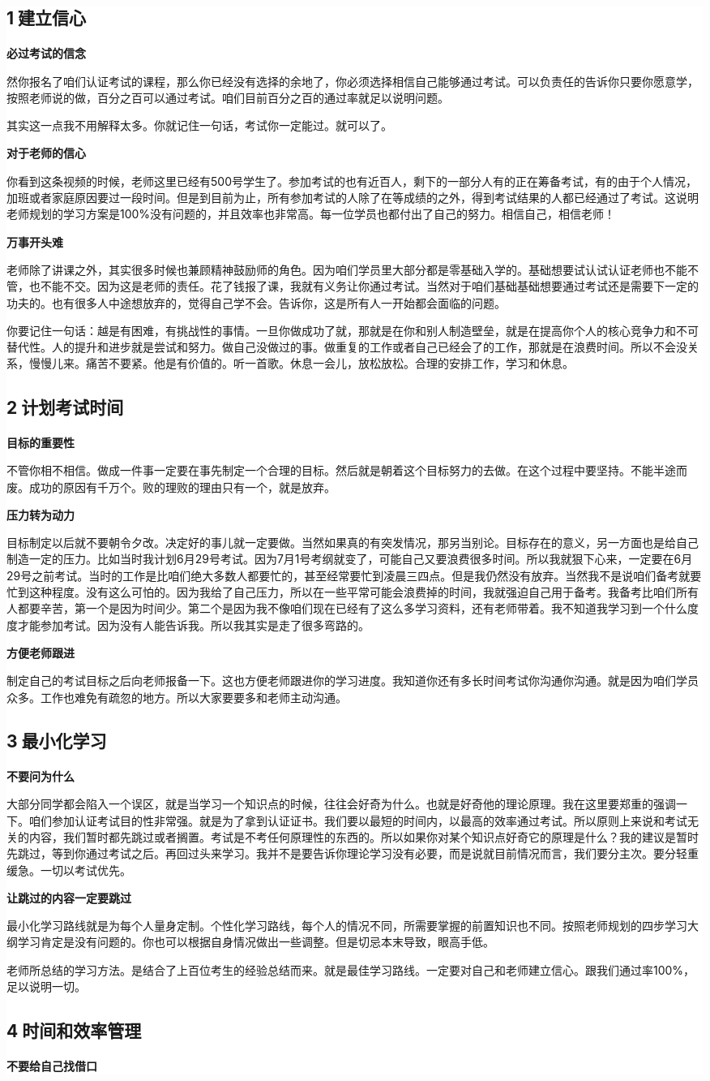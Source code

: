 ## 1 建立信心

**必过考试的信念**

然你报名了咱们认证考试的课程，那么你已经没有选择的余地了，你必须选择相信自己能够通过考试。可以负责任的告诉你只要你愿意学，按照老师说的做，百分之百可以通过考试。咱们目前百分之百的通过率就足以说明问题。

其实这一点我不用解释太多。你就记住一句话，考试你一定能过。就可以了。

**对于老师的信心**

你看到这条视频的时候，老师这里已经有500号学生了。参加考试的也有近百人，剩下的一部分人有的正在筹备考试，有的由于个人情况，加班或者家庭原因要过一段时间。但是到目前为止，所有参加考试的人除了在等成绩的之外，得到考试结果的人都已经通过了考试。这说明老师规划的学习方案是100%没有问题的，并且效率也非常高。每一位学员也都付出了自己的努力。相信自己，相信老师！

**万事开头难**

老师除了讲课之外，其实很多时候也兼顾精神鼓励师的角色。因为咱们学员里大部分都是零基础入学的。基础想要试认试认证老师也不能不管，也不能不交。因为这是老师的责任。花了钱报了课，我就有义务让你通过考试。当然对于咱们基础基础想要通过考试还是需要下一定的功夫的。也有很多人中途想放弃的，觉得自己学不会。告诉你，这是所有人一开始都会面临的问题。

你要记住一句话：越是有困难，有挑战性的事情。一旦你做成功了就，那就是在你和别人制造壁垒，就是在提高你个人的核心竞争力和不可替代性。人的提升和进步就是尝试和努力。做自己没做过的事。做重复的工作或者自己已经会了的工作，那就是在浪费时间。所以不会没关系，慢慢儿来。痛苦不要紧。他是有价值的。听一首歌。休息一会儿，放松放松。合理的安排工作，学习和休息。

## 2 计划考试时间

**目标的重要性**

不管你相不相信。做成一件事一定要在事先制定一个合理的目标。然后就是朝着这个目标努力的去做。在这个过程中要坚持。不能半途而废。成功的原因有千万个。败的理败的理由只有一个，就是放弃。

**压力转为动力**

目标制定以后就不要朝令夕改。决定好的事儿就一定要做。当然如果真的有突发情况，那另当别论。目标存在的意义，另一方面也是给自己制造一定的压力。比如当时我计划6月29号考试。因为7月1号考纲就变了，可能自己又要浪费很多时间。所以我就狠下心来，一定要在6月29号之前考试。当时的工作是比咱们绝大多数人都要忙的，甚至经常要忙到凌晨三四点。但是我仍然没有放弃。当然我不是说咱们备考就要忙到这种程度。没有这么可怕的。因为我给了自己压力，所以在一些平常可能会浪费掉的时间，我就强迫自己用于备考。我备考比咱们所有人都要辛苦，第一个是因为时间少。第二个是因为我不像咱们现在已经有了这么多学习资料，还有老师带着。我不知道我学习到一个什么度度才能参加考试。因为没有人能告诉我。所以我其实是走了很多弯路的。

**方便老师跟进**

制定自己的考试目标之后向老师报备一下。这也方便老师跟进你的学习进度。我知道你还有多长时间考试你沟通你沟通。就是因为咱们学员众多。工作也难免有疏忽的地方。所以大家要要多和老师主动沟通。

## 3 最小化学习

**不要问为什么**

大部分同学都会陷入一个误区，就是当学习一个知识点的时候，往往会好奇为什么。也就是好奇他的理论原理。我在这里要郑重的强调一下。咱们参加认证考试目的性非常强。就是为了拿到认证证书。我们要以最短的时间内，以最高的效率通过考试。所以原则上来说和考试无关的内容，我们暂时都先跳过或者搁置。考试是不考任何原理性的东西的。所以如果你对某个知识点好奇它的原理是什么？我的建议是暂时先跳过，等到你通过考试之后。再回过头来学习。我并不是要告诉你理论学习没有必要，而是说就目前情况而言，我们要分主次。要分轻重缓急。一切以考试优先。

**让跳过的内容一定要跳过**

最小化学习路线就是为每个人量身定制。个性化学习路线，每个人的情况不同，所需要掌握的前置知识也不同。按照老师规划的四步学习大纲学习肯定是没有问题的。你也可以根据自身情况做出一些调整。但是切忌本末导致，眼高手低。

老师所总结的学习方法。是结合了上百位考生的经验总结而来。就是最佳学习路线。一定要对自己和老师建立信心。跟我们通过率100%，足以说明一切。

## 4 时间和效率管理

**不要给自己找借口**
